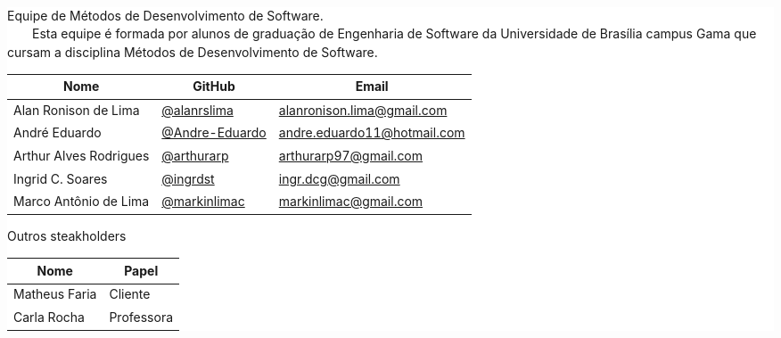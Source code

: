 Equipe de  Métodos de Desenvolvimento de Software.<br>
&emsp;&emsp;Esta equipe é formada por alunos de graduação de Engenharia de Software da Universidade de Brasília campus Gama que cursam a disciplina Métodos de Desenvolvimento de Software.<br>



|Nome|GitHub|Email
|----|------|--------|
|Alan Ronison de Lima|[@alanrslima](https://github.com/alanrslima)|alanronison.lima@gmail.com|
|André Eduardo|[@Andre-Eduardo](https://github.com/Andre-Eduardo)|andre.eduardo11@hotmail.com|
|Arthur Alves Rodrigues|[@arthurarp](https://github.com/arthurarp)|arthurarp97@gmail.com|
|Ingrid C. Soares|[@ingrdst](https://github.com/ingrdst)|ingr.dcg@gmail.com|
|Marco Antônio de Lima|[@markinlimac](https://github.com/markinlimac)|markinlimac@gmail.com|

Outros steakholders

|Nome|Papel|
|----|------|
|Matheus Faria|Cliente|
|Carla Rocha|Professora|
